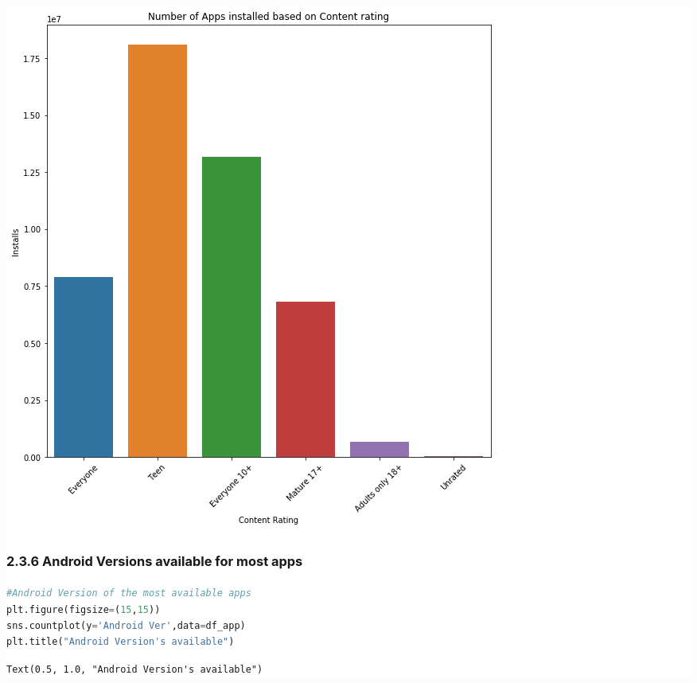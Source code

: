 
![png](output_30_1.png)


<h3>2.3.6 Android Versions available for most apps </h3>


```python
#Android Version of the most available apps
plt.figure(figsize=(15,15))
sns.countplot(y='Android Ver',data=df_app)
plt.title("Android Version's available")
```




    Text(0.5, 1.0, "Android Version's available")




